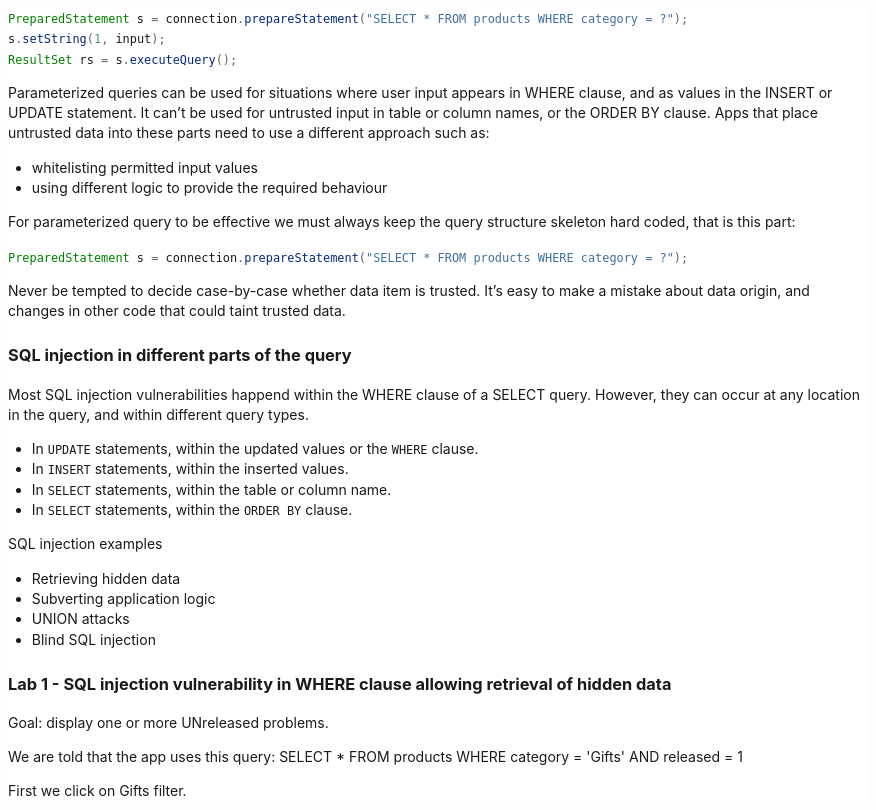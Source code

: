 ```java
PreparedStatement s = connection.prepareStatement("SELECT * FROM products WHERE category = ?");
s.setString(1, input);
ResultSet rs = s.executeQuery();
```

Parameterized queries can be used for situations where user input appears in WHERE clause, and as values in the INSERT or UPDATE statement. It can’t be used for untrusted input in table or column names, or the ORDER BY clause. Apps that place untrusted data into these parts need to use a different approach such as:

- whitelisting permitted input values
- using different logic to provide the required behaviour

For parameterized query to be effective we must always keep the query structure skeleton hard coded, that is this part:

```java
PreparedStatement s = connection.prepareStatement("SELECT * FROM products WHERE category = ?");
```

Never be tempted to decide case-by-case whether data item is trusted. It’s easy to make a mistake about data origin, and changes in other code that could taint trusted data.

### **SQL injection in different parts of the query**

Most SQL injection vulnerabilities happend within the WHERE clause of a SELECT query. However, they can occur at any location in the query, and within different query types.

- In `UPDATE` statements, within the updated values or the `WHERE` clause.
- In `INSERT` statements, within the inserted values.
- In `SELECT` statements, within the table or column name.
- In `SELECT` statements, within the `ORDER BY` clause.

SQL injection examples

- Retrieving hidden data
- Subverting application logic
- UNION attacks
- Blind SQL injection

### Lab 1 - SQL injection vulnerability in WHERE clause allowing retrieval of hidden data

Goal: display one or more UNreleased problems.

We are told that the app uses this query:
SELECT * FROM products WHERE category = 'Gifts' AND released = 1

First we click on Gifts filter.
